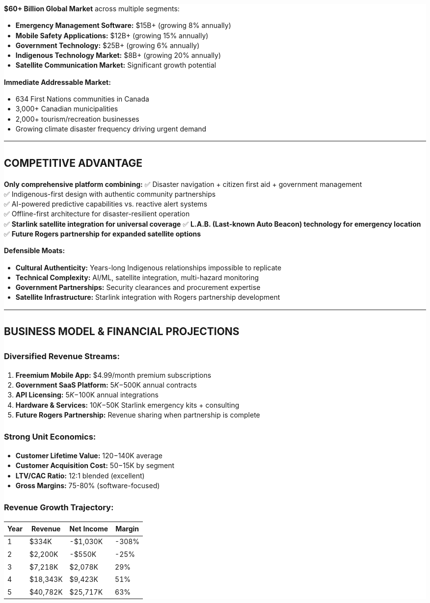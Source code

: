 **$60+ Billion Global Market** across multiple segments:
- **Emergency Management Software:** $15B+ (growing 8% annually)
- **Mobile Safety Applications:** $12B+ (growing 15% annually)  
- **Government Technology:** $25B+ (growing 6% annually)
- **Indigenous Technology Market:** $8B+ (growing 20% annually)
- **Satellite Communication Market:** Significant growth potential

**Immediate Addressable Market:**
- 634 First Nations communities in Canada
- 3,000+ Canadian municipalities
- 2,000+ tourism/recreation businesses
- Growing climate disaster frequency driving urgent demand

---

## COMPETITIVE ADVANTAGE

**Only comprehensive platform combining:**
✅ Disaster navigation + citizen first aid + government management  
✅ Indigenous-first design with authentic community partnerships  
✅ AI-powered predictive capabilities vs. reactive alert systems  
✅ Offline-first architecture for disaster-resilient operation  
✅ **Starlink satellite integration for universal coverage**
✅ **L.A.B. (Last-known Auto Beacon) technology for emergency location**
✅ **Future Rogers partnership for expanded satellite options**

**Defensible Moats:**
- **Cultural Authenticity:** Years-long Indigenous relationships impossible to replicate
- **Technical Complexity:** AI/ML, satellite integration, multi-hazard monitoring
- **Government Partnerships:** Security clearances and procurement expertise
- **Satellite Infrastructure:** Starlink integration with Rogers partnership development

---

## BUSINESS MODEL & FINANCIAL PROJECTIONS

### **Diversified Revenue Streams:**
1. **Freemium Mobile App:** $4.99/month premium subscriptions
2. **Government SaaS Platform:** $5K-$500K annual contracts
3. **API Licensing:** $5K-$100K annual integrations
4. **Hardware & Services:** $10K-$50K Starlink emergency kits + consulting
5. **Future Rogers Partnership:** Revenue sharing when partnership is complete

### **Strong Unit Economics:**
- **Customer Lifetime Value:** $120-$140K average
- **Customer Acquisition Cost:** $50-$15K by segment
- **LTV/CAC Ratio:** 12:1 blended (excellent)
- **Gross Margins:** 75-80% (software-focused)

### **Revenue Growth Trajectory:**
| Year | Revenue | Net Income | Margin |
|------|---------|------------|---------|
| 1    | $334K   | -$1,030K   | -308%   |
| 2    | $2,200K | -$550K     | -25%    |
| 3    | $7,218K | $2,078K    | 29%     |
| 4    | $18,343K| $9,423K    | 51%     |
| 5    | $40,782K| $25,717K   | 63%     |
